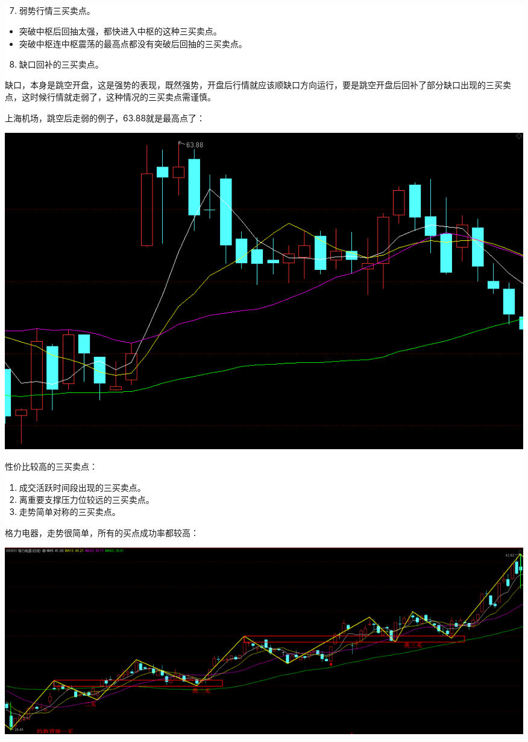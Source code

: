 7. 弱势行情三买卖点。

- 突破中枢后回抽太强，都快进入中枢的这种三买卖点。
- 突破中枢连中枢震荡的最高点都没有突破后回抽的三买卖点。

8. 缺口回补的三买卖点。

缺口，本身是跳空开盘，这是强势的表现，既然强势，开盘后行情就应该顺缺口方向运行，要是跳空开盘后回补了部分缺口出现的三买卖点，这时候行情就走弱了，这种情况的三买卖点需谨慎。

上海机场，跳空后走弱的例子，63.88就是最高点了：

![](./images/image-20230803083837600.png)

性价比较高的三买卖点：

1. 成交活跃时间段出现的三买卖点。
2. 离重要支撑压力位较远的三买卖点。
3. 走势简单对称的三买卖点。

格力电器，走势很简单，所有的买点成功率都较高：

![image-20230803084207799](./images/image-20230803084207799.png)
